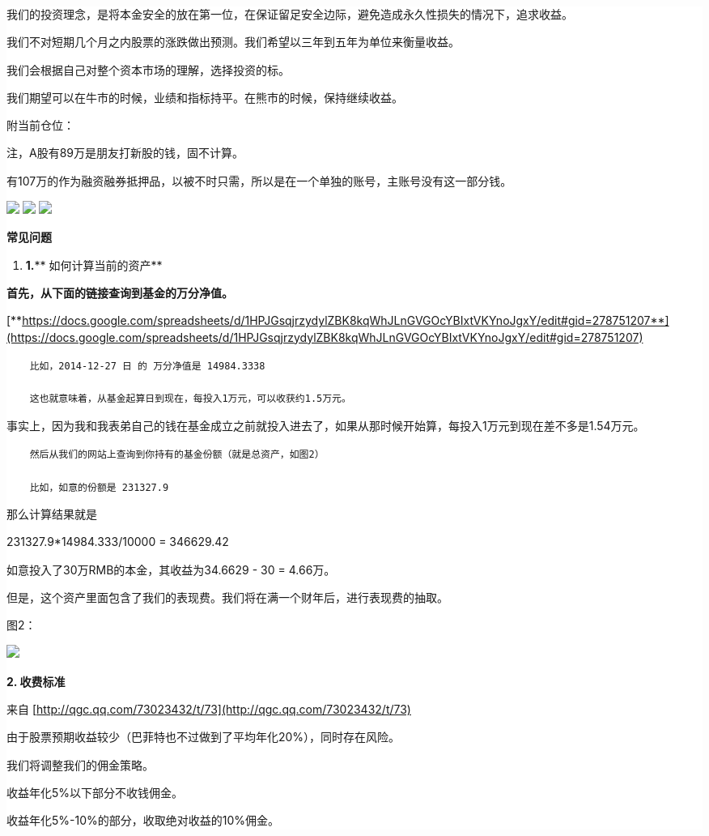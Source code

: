 我们的投资理念，是将本金安全的放在第一位，在保证留足安全边际，避免造成永久性损失的情况下，追求收益。

我们不对短期几个月之内股票的涨跌做出预测。我们希望以三年到五年为单位来衡量收益。

我们会根据自己对整个资本市场的理解，选择投资的标。

我们期望可以在牛市的时候，业绩和指标持平。在熊市的时候，保持继续收益。

附当前仓位：

注，A股有89万是朋友打新股的钱，固不计算。

有107万的作为融资融券抵押品，以被不时只需，所以是在一个单独的账号，主账号没有这一部分钱。

![](https://ws2.sinaimg.cn/large/006tNc79ly1fk764v8rwcj30k00qo405.jpg)
![](https://ws1.sinaimg.cn/large/006tNc79ly1fk765mpfg1j30k00qo41d.jpg)
![](https://ws3.sinaimg.cn/large/006tNc79ly1fk7665noqoj30k00qoq6c.jpg)

**常见问题**

1. **1.**** 如何计算当前的资产**

**首先，从下面的链接查询到基金的万分净值。**

[**https://docs.google.com/spreadsheets/d/1HPJGsqjrzydylZBK8kqWhJLnGVGOcYBIxtVKYnoJgxY/edit#gid=278751207**](https://docs.google.com/spreadsheets/d/1HPJGsqjrzydylZBK8kqWhJLnGVGOcYBIxtVKYnoJgxY/edit#gid=278751207)

        比如，2014-12-27 日 的 万分净值是 14984.3338

        这也就意味着，从基金起算日到现在，每投入1万元，可以收获约1.5万元。

事实上，因为我和我表弟自己的钱在基金成立之前就投入进去了，如果从那时候开始算，每投入1万元到现在差不多是1.54万元。

        然后从我们的网站上查询到你持有的基金份额（就是总资产，如图2）

        比如，如意的份额是 231327.9

那么计算结果就是

231327.9\*14984.333/10000 = 346629.42

如意投入了30万RMB的本金，其收益为34.6629 - 30 = 4.66万。

但是，这个资产里面包含了我们的表现费。我们将在满一个财年后，进行表现费的抽取。

图2：

![](https://ws1.sinaimg.cn/large/006tNc79ly1fk766egkzqj31400n079s.jpg)

**2. 收费标准**

来自 [http://qgc.qq.com/73023432/t/73](http://qgc.qq.com/73023432/t/73)

由于股票预期收益较少（巴菲特也不过做到了平均年化20%），同时存在风险。

我们将调整我们的佣金策略。

收益年化5%以下部分不收钱佣金。

收益年化5%-10%的部分，收取绝对收益的10%佣金。
